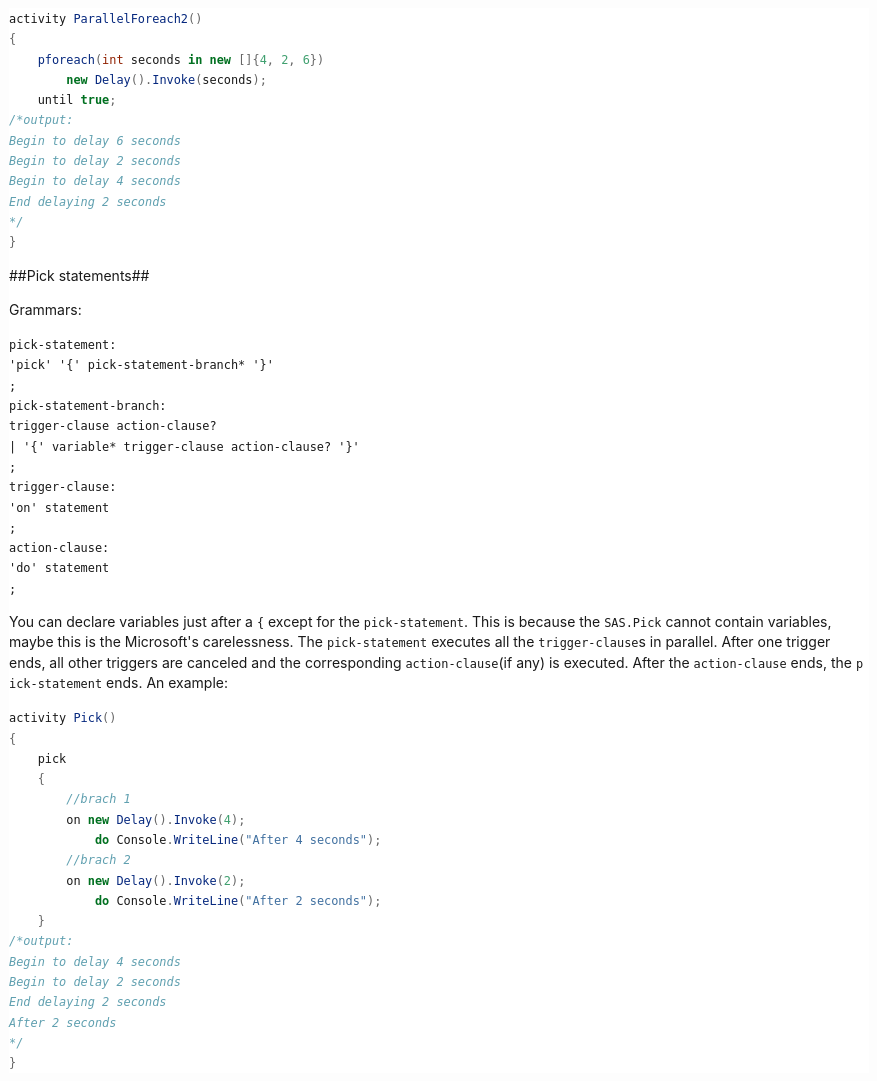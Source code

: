 ```C#
activity ParallelForeach2()
{
    pforeach(int seconds in new []{4, 2, 6})
        new Delay().Invoke(seconds);
    until true;
/*output:
Begin to delay 6 seconds
Begin to delay 2 seconds
Begin to delay 4 seconds
End delaying 2 seconds
*/
}
```

##Pick statements##

Grammars: 

```
pick-statement:
'pick' '{' pick-statement-branch* '}'
;
pick-statement-branch:
trigger-clause action-clause?
| '{' variable* trigger-clause action-clause? '}'
;
trigger-clause:
'on' statement
;
action-clause:
'do' statement
;
```

You can declare variables just after a `{` except for the `pick-statement`. This is because the `SAS.Pick` cannot contain variables, maybe this is the Microsoft's carelessness. The `pick-statement` executes all the `trigger-clause`s in parallel. After one trigger ends, all other triggers are canceled and the corresponding `action-clause`(if any) is executed. After the `action-clause` ends, the `pick-statement` ends. An example:

```C#
activity Pick()
{
    pick
    {
        //brach 1
        on new Delay().Invoke(4);
            do Console.WriteLine("After 4 seconds");
        //brach 2
        on new Delay().Invoke(2);
            do Console.WriteLine("After 2 seconds");
    }
/*output:
Begin to delay 4 seconds
Begin to delay 2 seconds
End delaying 2 seconds
After 2 seconds
*/
}
```
